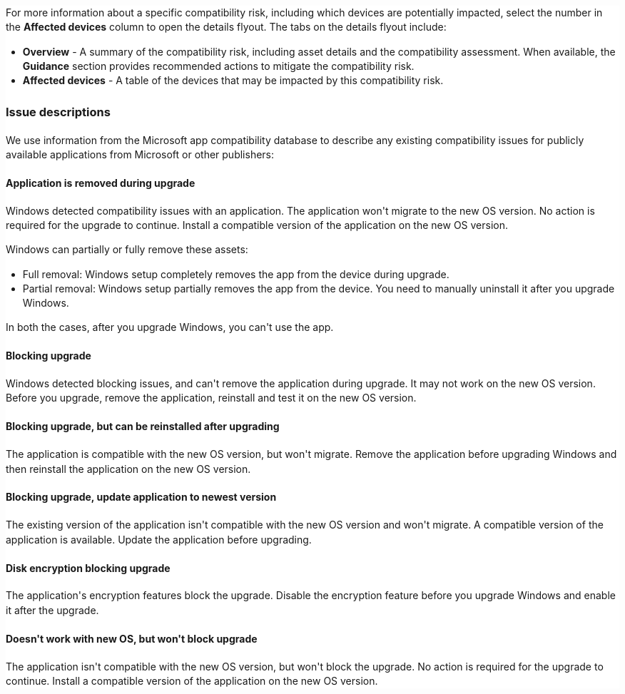 For more information about a specific compatibility risk, including which devices are potentially impacted, select the number in the **Affected devices** column to open the details flyout. The tabs on the details flyout include:

- **Overview** - A summary of the compatibility risk, including asset details and the compatibility assessment. When available, the **Guidance** section provides recommended actions to mitigate the compatibility risk.
- **Affected devices** - A table of the devices that may be impacted by this compatibility risk.

### Issue descriptions

We use information from the Microsoft app compatibility database to describe any existing compatibility issues for publicly available applications from Microsoft or other publishers:

#### Application is removed during upgrade

Windows detected compatibility issues with an application. The application won't migrate to the new OS version. No action is required for the upgrade to continue. Install a compatible version of the application on the new OS version.


Windows can partially or fully remove these assets:

- Full removal: Windows setup completely removes the app from the device during upgrade.
- Partial removal: Windows setup partially removes the app from the device. You need to manually uninstall it after you upgrade Windows.

In both the cases, after you upgrade Windows, you can't use the app.

#### Blocking upgrade

Windows detected blocking issues, and can't remove the application during upgrade. It may not work on the new OS version. Before you upgrade, remove the application, reinstall and test it on the new OS version.

#### Blocking upgrade, but can be reinstalled after upgrading

The application is compatible with the new OS version, but won't migrate. Remove the application before upgrading Windows and then reinstall the application on the new OS version.

#### Blocking upgrade, update application to newest version

The existing version of the application isn't compatible with the new OS version and won't migrate. A compatible version of the application is available. Update the application before upgrading.

#### Disk encryption blocking upgrade

The application's encryption features block the upgrade. Disable the encryption feature before you upgrade Windows and enable it after the upgrade.

#### Doesn't work with new OS, but won't block upgrade

The application isn't compatible with the new OS version, but won't block the upgrade. No action is required for the upgrade to continue. Install a compatible version of the application on the new OS version.
